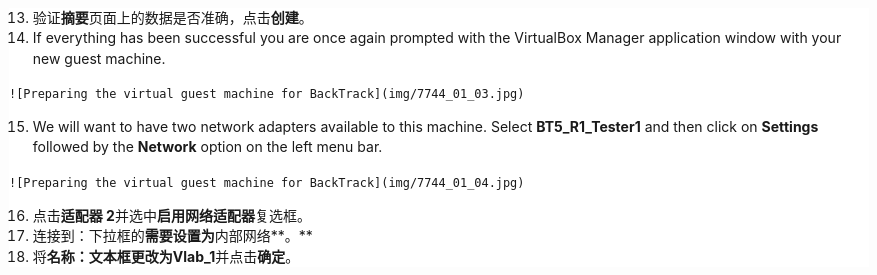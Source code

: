 13.  验证**摘要**页面上的数据是否准确，点击**创建**。
14.  If everything has been successful you are once again prompted with the VirtualBox Manager application window with your new guest machine.

    ![Preparing the virtual guest machine for BackTrack](img/7744_01_03.jpg)

15.  We will want to have two network adapters available to this machine. Select **BT5_R1_Tester1** and then click on **Settings** followed by the **Network** option on the left menu bar.

    ![Preparing the virtual guest machine for BackTrack](img/7744_01_04.jpg)

16.  点击**适配器 2**并选中**启用网络适配器**复选框。
17.  连接到：下拉框的**需要设置为**内部网络**。**
18.  将**名称：**文本框更改为**Vlab_1**并点击**确定**。
